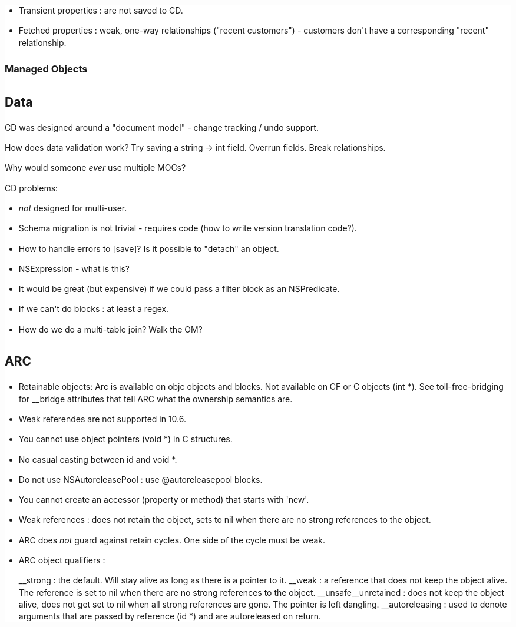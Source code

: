 * Transient properties : are not saved to CD.

* Fetched properties : weak, one-way relationships ("recent customers") - customers don't have a
  corresponding "recent" relationship.

### Managed Objects ###




## Data ##

CD was designed around a "document model" - change tracking / undo support.

How does data validation work? Try saving a string -> int field. Overrun fields. Break
relationships.

Why would someone *ever* use multiple MOCs?

CD problems:
* *not* designed for multi-user.
* Schema migration is not trivial - requires code (how to write version translation code?).

* How to handle errors to [save]? Is it possible to "detach" an object.

* NSExpression - what is this?

* It would be great (but expensive) if we could pass a filter block as an NSPredicate.
* If we can't do blocks : at least a regex.
* How do we do a multi-table join? Walk the OM?



## ARC ##

* Retainable objects: Arc is available on objc objects and blocks. Not available on CF or C objects
  (int *). See toll-free-bridging for __bridge attributes that tell ARC what the ownership semantics
  are.

* Weak referendes are not supported in 10.6.

* You cannot use object pointers (void *) in C structures.
* No casual casting between id and void *.

* Do not use NSAutoreleasePool : use @autoreleasepool blocks.
* You cannot create an accessor (property or method) that starts with 'new'.

* Weak references : does not retain the object, sets to nil when there are no strong references to
  the object.
* ARC does *not* guard against retain cycles. One side of the cycle must be weak.

* ARC object qualifiers :

	__strong : the default. Will stay alive as long as there is a pointer to it.  __weak : a
	reference that does not keep the object alive. The reference is set to nil when there are no
	strong references to the object.  __unsafe__unretained : does not keep the object alive, does
	not get set to nil when all strong references are gone. The pointer is left dangling.
	__autoreleasing : used to denote arguments that are passed by reference (id *) and are
	autoreleased on return.
